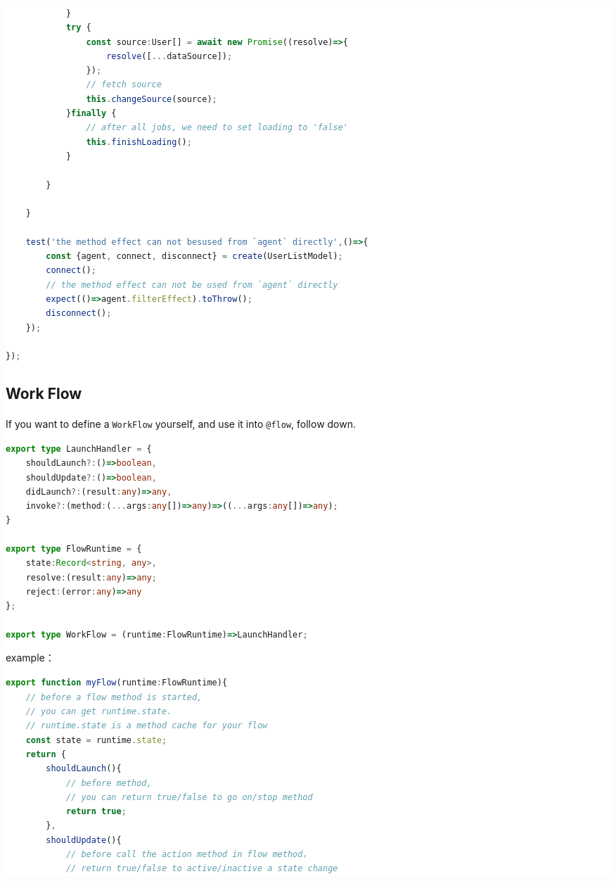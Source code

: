 ```typescript
            }
            try {
                const source:User[] = await new Promise((resolve)=>{
                    resolve([...dataSource]);
                });
                // fetch source
                this.changeSource(source);
            }finally {
                // after all jobs, we need to set loading to 'false'
                this.finishLoading();
            }

        }

    }

    test('the method effect can not besused from `agent` directly',()=>{
        const {agent, connect, disconnect} = create(UserListModel);
        connect();
        // the method effect can not be used from `agent` directly
        expect(()=>agent.filterEffect).toThrow();
        disconnect();
    });

});
```

## Work Flow

If you want to define a `WorkFlow` yourself, and use it into `@flow`, follow down.

```typescript
export type LaunchHandler = {
    shouldLaunch?:()=>boolean,
    shouldUpdate?:()=>boolean,
    didLaunch?:(result:any)=>any,
    invoke?:(method:(...args:any[])=>any)=>((...args:any[])=>any);
}

export type FlowRuntime = {
    state:Record<string, any>,
    resolve:(result:any)=>any;
    reject:(error:any)=>any
};

export type WorkFlow = (runtime:FlowRuntime)=>LaunchHandler;
```

example：

```typescript
export function myFlow(runtime:FlowRuntime){
    // before a flow method is started,
    // you can get runtime.state.
    // runtime.state is a method cache for your flow
    const state = runtime.state;
    return {
        shouldLaunch(){
            // before method,
            // you can return true/false to go on/stop method
            return true;
        },
        shouldUpdate(){
            // before call the action method in flow method，
            // return true/false to active/inactive a state change
```